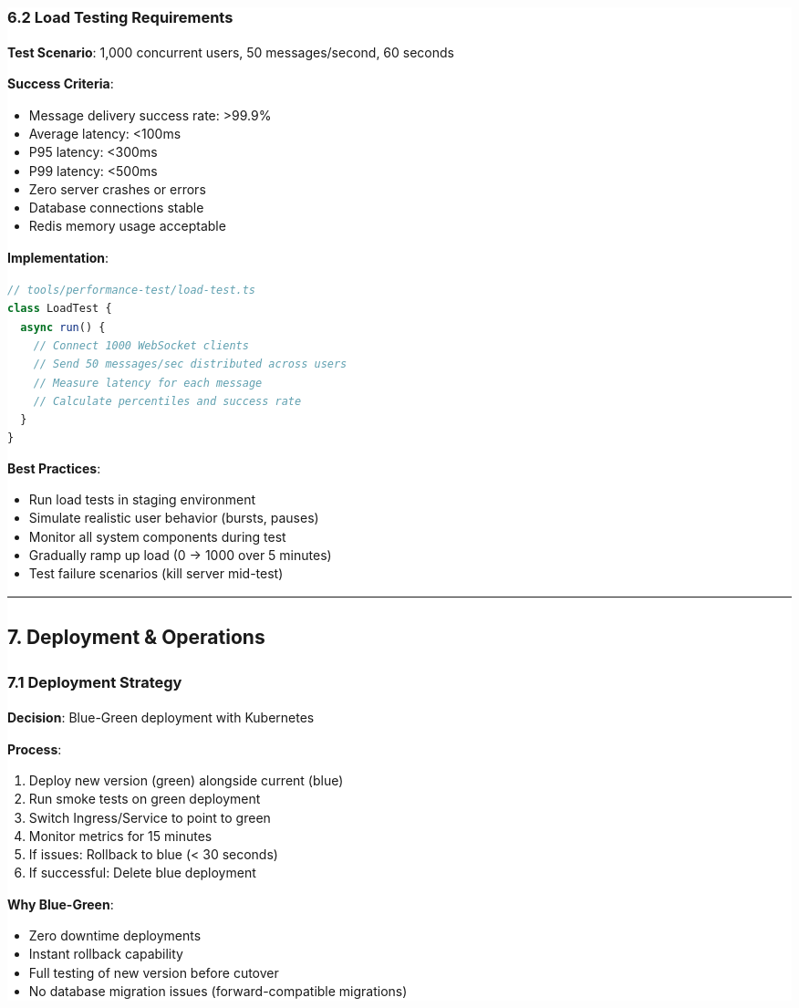 
### 6.2 Load Testing Requirements

**Test Scenario**: 1,000 concurrent users, 50 messages/second, 60 seconds

**Success Criteria**:
- Message delivery success rate: >99.9%
- Average latency: <100ms
- P95 latency: <300ms
- P99 latency: <500ms
- Zero server crashes or errors
- Database connections stable
- Redis memory usage acceptable

**Implementation**:
```typescript
// tools/performance-test/load-test.ts
class LoadTest {
  async run() {
    // Connect 1000 WebSocket clients
    // Send 50 messages/sec distributed across users
    // Measure latency for each message
    // Calculate percentiles and success rate
  }
}
```

**Best Practices**:
- Run load tests in staging environment
- Simulate realistic user behavior (bursts, pauses)
- Monitor all system components during test
- Gradually ramp up load (0 → 1000 over 5 minutes)
- Test failure scenarios (kill server mid-test)

---

## 7. Deployment & Operations

### 7.1 Deployment Strategy

**Decision**: Blue-Green deployment with Kubernetes

**Process**:
1. Deploy new version (green) alongside current (blue)
2. Run smoke tests on green deployment
3. Switch Ingress/Service to point to green
4. Monitor metrics for 15 minutes
5. If issues: Rollback to blue (< 30 seconds)
6. If successful: Delete blue deployment

**Why Blue-Green**:
- Zero downtime deployments
- Instant rollback capability
- Full testing of new version before cutover
- No database migration issues (forward-compatible migrations)
